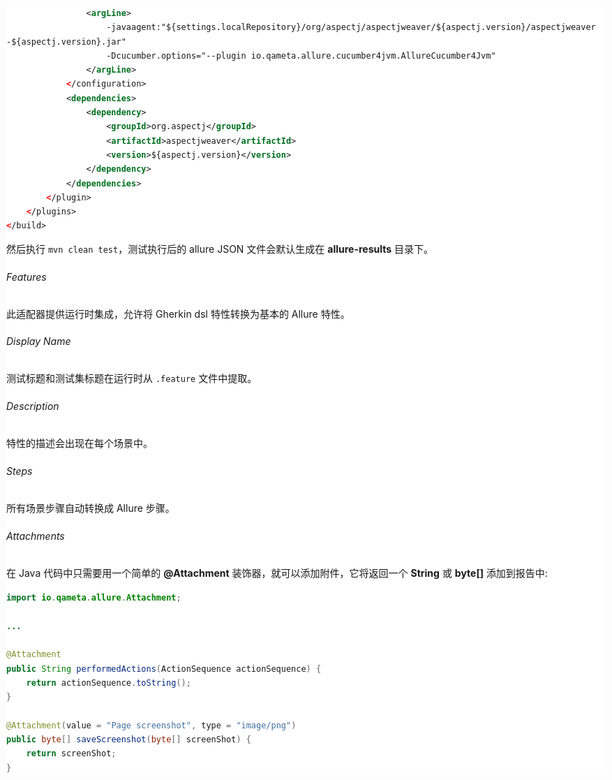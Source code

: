```xml
                <argLine>
                    -javaagent:"${settings.localRepository}/org/aspectj/aspectjweaver/${aspectj.version}/aspectjweaver-${aspectj.version}.jar"
                    -Dcucumber.options="--plugin io.qameta.allure.cucumber4jvm.AllureCucumber4Jvm"
                </argLine>
            </configuration>
            <dependencies>
                <dependency>
                    <groupId>org.aspectj</groupId>
                    <artifactId>aspectjweaver</artifactId>
                    <version>${aspectj.version}</version>
                </dependency>
            </dependencies>
        </plugin>
    </plugins>
</build>
```

然后执行 `mvn clean test`，测试执行后的 allure JSON 文件会默认生成在 **allure-results** 目录下。

###### Features

此适配器提供运行时集成，允许将 Gherkin dsl 特性转换为基本的 Allure 特性。

###### Display Name

测试标题和测试集标题在运行时从 `.feature` 文件中提取。

###### Description

特性的描述会出现在每个场景中。

###### Steps

所有场景步骤自动转换成 Allure 步骤。

###### Attachments

在 Java 代码中只需要用一个简单的 **@Attachment** 装饰器，就可以添加附件，它将返回一个 **String** 或 **byte[]** 添加到报告中:

```java
import io.qameta.allure.Attachment;

...

@Attachment
public String performedActions(ActionSequence actionSequence) {
    return actionSequence.toString();
}

@Attachment(value = "Page screenshot", type = "image/png")
public byte[] saveScreenshot(byte[] screenShot) {
    return screenShot;
}
```
